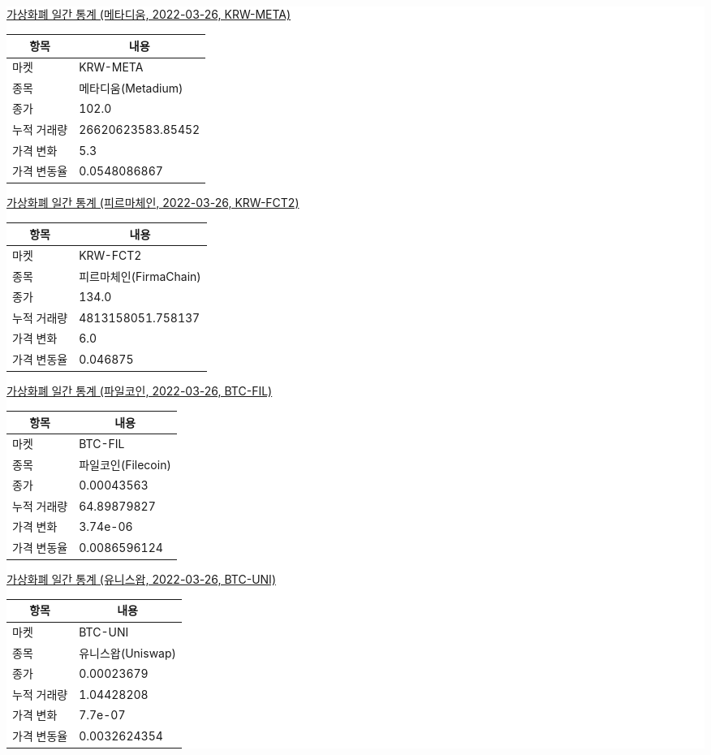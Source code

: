 
[가상화폐 일간 통계 (메타디움, 2022-03-26, KRW-META)](KRW-META-daily-candle-10days.html)

|항목|내용|
|--|--|
|마켓|KRW-META|
|종목|메타디움(Metadium)|
|종가|102.0|
|누적 거래량|26620623583.85452|
|가격 변화|5.3|
|가격 변동율|0.0548086867|


[가상화폐 일간 통계 (피르마체인, 2022-03-26, KRW-FCT2)](KRW-FCT2-daily-candle-10days.html)

|항목|내용|
|--|--|
|마켓|KRW-FCT2|
|종목|피르마체인(FirmaChain)|
|종가|134.0|
|누적 거래량|4813158051.758137|
|가격 변화|6.0|
|가격 변동율|0.046875|


[가상화폐 일간 통계 (파일코인, 2022-03-26, BTC-FIL)](BTC-FIL-daily-candle-10days.html)

|항목|내용|
|--|--|
|마켓|BTC-FIL|
|종목|파일코인(Filecoin)|
|종가|0.00043563|
|누적 거래량|64.89879827|
|가격 변화|3.74e-06|
|가격 변동율|0.0086596124|


[가상화폐 일간 통계 (유니스왑, 2022-03-26, BTC-UNI)](BTC-UNI-daily-candle-10days.html)

|항목|내용|
|--|--|
|마켓|BTC-UNI|
|종목|유니스왑(Uniswap)|
|종가|0.00023679|
|누적 거래량|1.04428208|
|가격 변화|7.7e-07|
|가격 변동율|0.0032624354|
